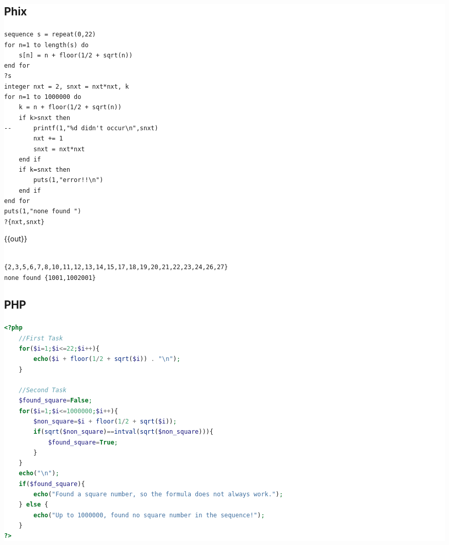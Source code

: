

## Phix


```Phix
sequence s = repeat(0,22)
for n=1 to length(s) do
    s[n] = n + floor(1/2 + sqrt(n))
end for
?s
integer nxt = 2, snxt = nxt*nxt, k
for n=1 to 1000000 do
    k = n + floor(1/2 + sqrt(n))
    if k>snxt then
--      printf(1,"%d didn't occur\n",snxt)
        nxt += 1
        snxt = nxt*nxt
    end if
    if k=snxt then
        puts(1,"error!!\n")
    end if
end for
puts(1,"none found ")
?{nxt,snxt}
```

{{out}}

```txt

{2,3,5,6,7,8,10,11,12,13,14,15,17,18,19,20,21,22,23,24,26,27}
none found {1001,1002001}

```



## PHP


```php
<?php
	//First Task
	for($i=1;$i<=22;$i++){
		echo($i + floor(1/2 + sqrt($i)) . "\n");
	}

	//Second Task
	$found_square=False;
	for($i=1;$i<=1000000;$i++){
		$non_square=$i + floor(1/2 + sqrt($i));
		if(sqrt($non_square)==intval(sqrt($non_square))){
			$found_square=True;
		}
	}
	echo("\n");
	if($found_square){
		echo("Found a square number, so the formula does not always work.");
	} else {
		echo("Up to 1000000, found no square number in the sequence!");
	}
?>
```
